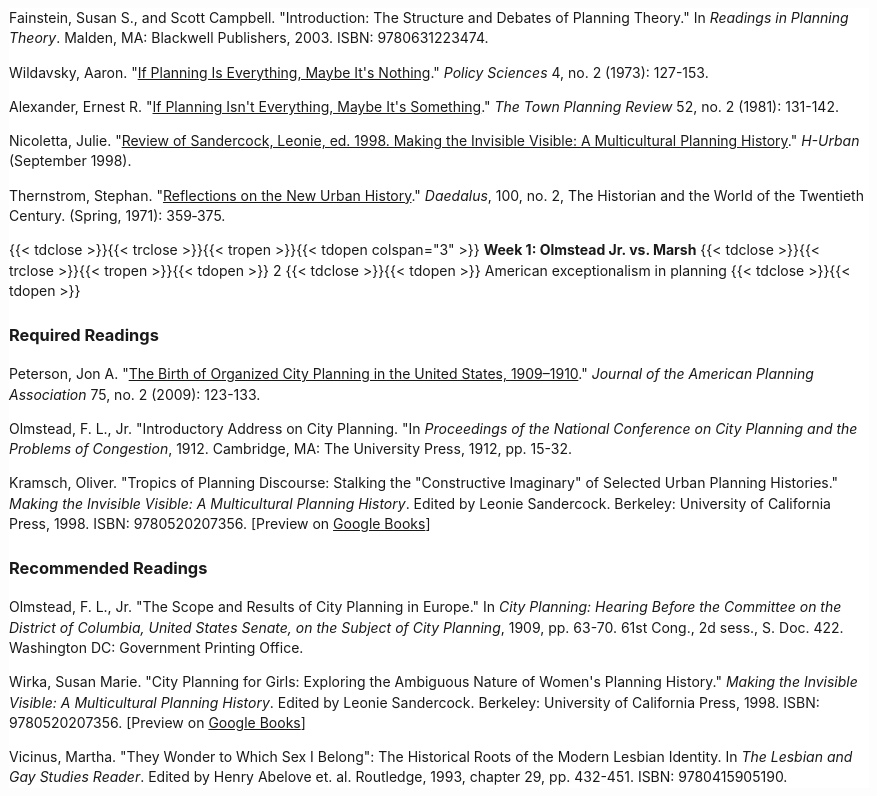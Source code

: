 Fainstein, Susan S., and Scott Campbell. "Introduction: The Structure and Debates of Planning Theory." In *Readings in Planning Theory*. Malden, MA: Blackwell Publishers, 2003. ISBN: 9780631223474.

Wildavsky, Aaron. "[If Planning Is Everything, Maybe It's Nothing](https://link.springer.com/article/10.1007/BF01405729)." *Policy Sciences* 4, no. 2 (1973): 127-153.

Alexander, Ernest R. "[If Planning Isn't Everything, Maybe It's Something](http://www.jstor.org/pss/40103791)." *The Town Planning Review* 52, no. 2 (1981): 131-142.

Nicoletta, Julie. "[Review of Sandercock, Leonie, ed. 1998. Making the Invisible Visible: A Multicultural Planning History](http://www.h-net.org/reviews/showrev.php?id=2283)." *H-Urban* (September 1998).

Thernstrom, Stephan. "[Reflections on the New Urban History](http://www.jstor.org/pss/20024008)." *Daedalus*, 100, no. 2, The Historian and the World of the Twentieth Century. (Spring, 1971): 359‐375.

{{< tdclose >}}{{< trclose >}}{{< tropen >}}{{< tdopen colspan="3" >}}
**Week 1: Olmstead Jr. vs. Marsh**
{{< tdclose >}}{{< trclose >}}{{< tropen >}}{{< tdopen >}}
2
{{< tdclose >}}{{< tdopen >}}
American exceptionalism in planning
{{< tdclose >}}{{< tdopen >}}

### Required Readings

Peterson, Jon A. "[The Birth of Organized City Planning in the United States, 1909–1910](http://www.informaworld.com/smpp/content~db=all~content=a907730826)." *Journal of the American Planning Association* 75, no. 2 (2009): 123-133.

Olmstead, F. L., Jr. "Introductory Address on City Planning. "In *Proceedings of the National Conference on City Planning and the Problems of Congestion*, 1912. Cambridge, MA: The University Press, 1912, pp. 15-32.

Kramsch, Oliver. "Tropics of Planning Discourse: Stalking the "Constructive Imaginary" of Selected Urban Planning Histories." *Making the Invisible Visible: A Multicultural Planning History*. Edited by Leonie Sandercock. Berkeley: University of California Press, 1998. ISBN: 9780520207356. \[Preview on [Google Books](http://books.google.com/books?id=oE17VL7-iBsC&pg=PA163)\]

### Recommended Readings

Olmstead, F. L., Jr. "The Scope and Results of City Planning in Europe." In *City Planning: Hearing Before the Committee on the District of Columbia, United States Senate, on the Subject of City Planning*, 1909, pp. 63-70. 61st Cong., 2d sess., S. Doc. 422. Washington DC: Government Printing Office.

Wirka, Susan Marie. "City Planning for Girls: Exploring the Ambiguous Nature of Women's Planning History." *Making the Invisible Visible: A Multicultural Planning History*. Edited by Leonie Sandercock. Berkeley: University of California Press, 1998. ISBN: 9780520207356. \[Preview on [Google Books](http://books.google.com/books?id=oE17VL7-iBsC&pg=PA150)\]

Vicinus, Martha. "They Wonder to Which Sex I Belong": The Historical Roots of the Modern Lesbian Identity. In *The Lesbian and Gay Studies Reader*. Edited by Henry Abelove et. al. Routledge, 1993, chapter 29, pp. 432-451. ISBN: 9780415905190.
